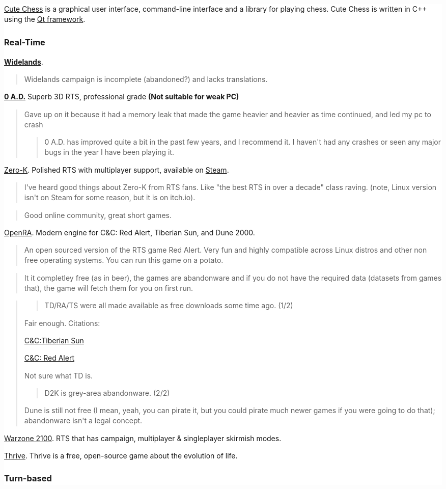 [Cute Chess](https://awesomeopensource.com/project/cutechess/cutechess) is a graphical user interface, command-line interface and a library for playing chess. Cute Chess is written in C++ using the [Qt framework](https://www.qt.io/).

### Real-Time

[**Widelands**](https://www.widelands.org/).

> Widelands campaign is incomplete (abandoned?) and lacks translations.

[**0 A.D.**](https://play0ad.com/) Superb 3D RTS, professional grade **(Not suitable for weak PC)**

> Gave up on it because it had a memory leak that made the game heavier and heavier as time continued, and led my pc to crash
>
> > 0 A.D. has improved quite a bit in the past few years, and I recommend it. I haven't had any crashes or seen any major bugs in the year I have been playing it.

[Zero-K](https://zero-k.info/). Polished RTS with multiplayer support, available on [Steam](https://store.steampowered.com/app/334920/ZeroK/).

> I've heard good things about Zero-K from RTS fans. Like "the best RTS in over a decade" class raving. (note, Linux version isn't on Steam for some reason, but it is on itch.io).

> Good online community, great short games.

[OpenRA](http://www.openra.net/). Modern engine for C&C: Red Alert, Tiberian Sun, and Dune 2000.

> An open sourced version of the RTS game Red Alert. Very fun and highly compatible across Linux distros and other non free operating systems. You can run this game on a potato.

> It it completley free (as in beer), the games are abandonware and if you do not have the required data (datasets from games that), the game will fetch them for you on first run.

> > TD/RA/TS were all made available as free downloads some time ago. (1/2)
>
> Fair enough. Citations:
>
> [C&C:Tiberian Sun](http://www.liberatedgames.com/game.php?game_id=160)
>
> [C&C: Red Alert](http://compactiongames.about.com/od/freegames/p/ccredalert_free.htm)
>
> Not sure what TD is.
>
> > D2K is grey-area abandonware. (2/2)
>
> Dune is still not free (I mean, yeah, you can pirate it, but you could pirate much newer games if you were going to do that); abandonware isn't a legal concept.

[Warzone 2100](https://wz2100.net/). RTS that has campaign, multiplayer & singleplayer skirmish modes.

[Thrive](https://revolutionarygamesstudio.com/). Thrive is a free, open-source game about the evolution of life.

### Turn-based

